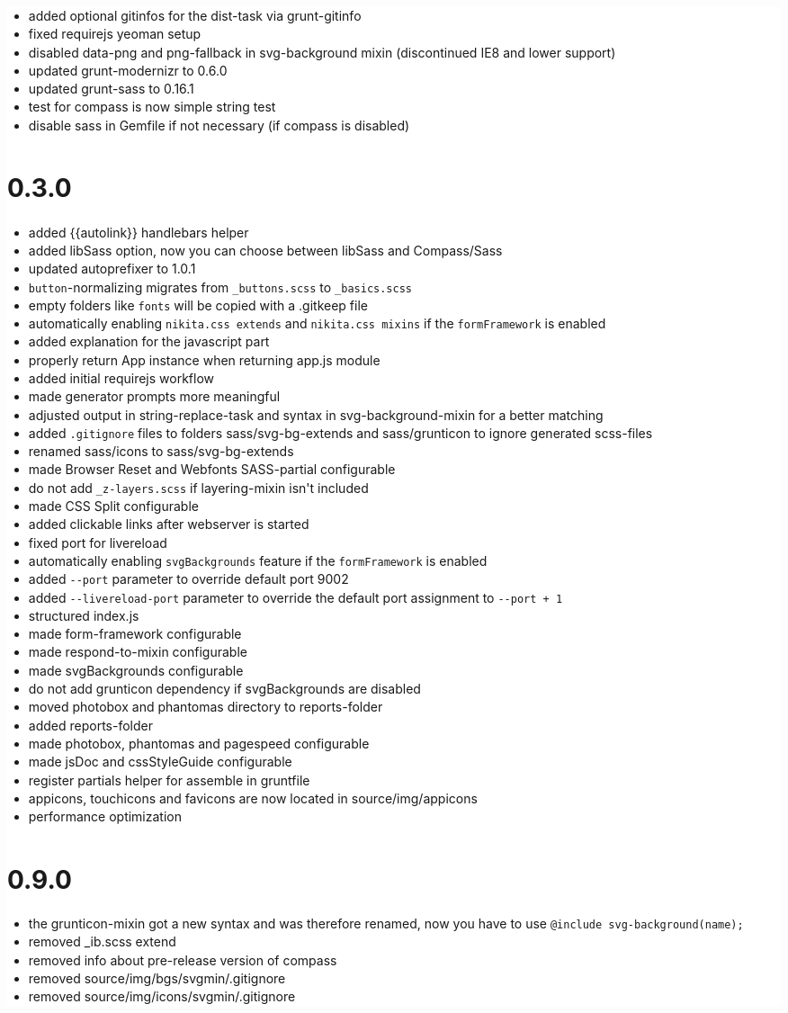 * added optional gitinfos for the dist-task via grunt-gitinfo
* fixed requirejs yeoman setup
* disabled data-png and png-fallback in svg-background mixin (discontinued IE8 and lower support)
* updated grunt-modernizr to 0.6.0
* updated grunt-sass to 0.16.1
* test for compass is now simple string test
* disable sass in Gemfile if not necessary (if compass is disabled)

# 0.3.0

* added {{autolink}} handlebars helper
* added libSass option, now you can choose between libSass and Compass/Sass
* updated autoprefixer to 1.0.1
* `button`-normalizing migrates from `_buttons.scss` to `_basics.scss`
* empty folders like `fonts` will be copied with a .gitkeep file
* automatically enabling `nikita.css extends` and `nikita.css mixins` if the `formFramework` is enabled
* added explanation for the javascript part
* properly return App instance when returning app.js module
* added initial requirejs workflow
* made generator prompts more meaningful
* adjusted output in string-replace-task and syntax in svg-background-mixin for a better matching
* added `.gitignore` files to folders sass/svg-bg-extends and sass/grunticon to ignore generated scss-files
* renamed sass/icons to sass/svg-bg-extends
* made Browser Reset and Webfonts SASS-partial configurable
* do not add `_z-layers.scss` if layering-mixin isn't included
* made CSS Split configurable
* added clickable links after webserver is started
* fixed port for livereload
* automatically enabling `svgBackgrounds` feature if the `formFramework` is enabled
* added `--port` parameter to override default port 9002
* added `--livereload-port` parameter to override the default port assignment to `--port + 1`
* structured index.js
* made form-framework configurable
* made respond-to-mixin configurable
* made svgBackgrounds configurable
* do not add grunticon dependency if svgBackgrounds are disabled
* moved photobox and phantomas directory to reports-folder
* added reports-folder
* made photobox, phantomas and pagespeed configurable
* made jsDoc and cssStyleGuide configurable
* register partials helper for assemble in gruntfile
* appicons, touchicons and favicons are now located in source/img/appicons
* performance optimization

# 0.9.0

* the grunticon-mixin got a new syntax and was therefore renamed, now you have to use `@include svg-background(name);`
* removed _ib.scss extend
* removed info about pre-release version of compass
* removed source/img/bgs/svgmin/.gitignore
* removed source/img/icons/svgmin/.gitignore
